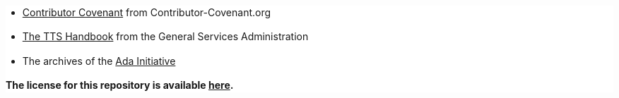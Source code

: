 * [Contributor Covenant](https://www.contributor-covenant.org/) from Contributor-Covenant.org

* [The TTS Handbook](https://handbook.tts.gsa.gov/about-us/code-of-conduct/) from the General Services Administration

* The archives of the [Ada Initiative ](https://adainitiative.org/)

**The license for this repository is available [here](./LICENSE.md).**